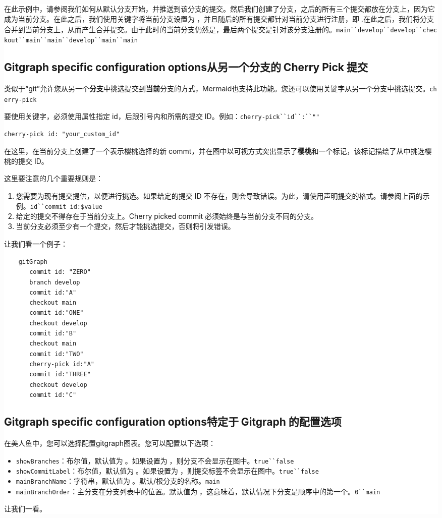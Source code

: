 ```mermaid
```

在此示例中，请参阅我们如何从默认分支开始，并推送到该分支的提交。然后我们创建了分支，之后的所有三个提交都放在分支上，因为它成为当前分支。在此之后，我们使用关键字将当前分支设置为 ，并且随后的所有提交都针对当前分支进行注册，即 .在此之后，我们将分支合并到当前分支上，从而产生合并提交。由于此时的当前分支仍然是，最后两个提交是针对该分支注册的。`main``develop``develop``checkout``main``main``develop``main``main`

## Gitgraph specific configuration options从另一个分支的 Cherry Pick 提交

类似于“git”允许您从另一个**分支**中挑选提交到**当前**分支的方式，Mermaid也支持此功能。您还可以使用关键字从另一个分支中挑选提交。`cherry-pick`

要使用关键字，必须使用属性指定 id，后跟引号内和所需的提交 ID。例如：`cherry-pick``id``:``""`

```text
cherry-pick id: "your_custom_id"
```

在这里，在当前分支上创建了一个表示樱桃选择的新 commt，并在图中以可视方式突出显示了**樱桃**和一个标记，该标记描绘了从中挑选樱桃的提交 ID。

这里要注意的几个重要规则是：

1. 您需要为现有提交提供，以便进行挑选。如果给定的提交 ID 不存在，则会导致错误。为此，请使用声明提交的格式。请参阅上面的示例。`id``commit id:$value`
2. 给定的提交不得存在于当前分支上。Cherry picked commit 必须始终是与当前分支不同的分支。
3. 当前分支必须至少有一个提交，然后才能挑选提交，否则将引发错误。

让我们看一个例子：

```mermaid
    gitGraph
       commit id: "ZERO"
       branch develop
       commit id:"A"
       checkout main
       commit id:"ONE"
       checkout develop
       commit id:"B"
       checkout main
       commit id:"TWO"
       cherry-pick id:"A"
       commit id:"THREE"
       checkout develop
       commit id:"C"
```

## Gitgraph specific configuration options特定于 Gitgraph 的配置选项

在美人鱼中，您可以选择配置gitgraph图表。您可以配置以下选项：

- `showBranches`：布尔值，默认值为 。如果设置为 ，则分支不会显示在图中。`true``false`
- `showCommitLabel`：布尔值，默认值为 。如果设置为 ，则提交标签不会显示在图中。`true``false`
- `mainBranchName`：字符串，默认值为 。默认/根分支的名称。`main`
- `mainBranchOrder`：主分支在分支列表中的位置。默认值为 ，这意味着，默认情况下分支是顺序中的第一个。`0``main`

让我们一看。
